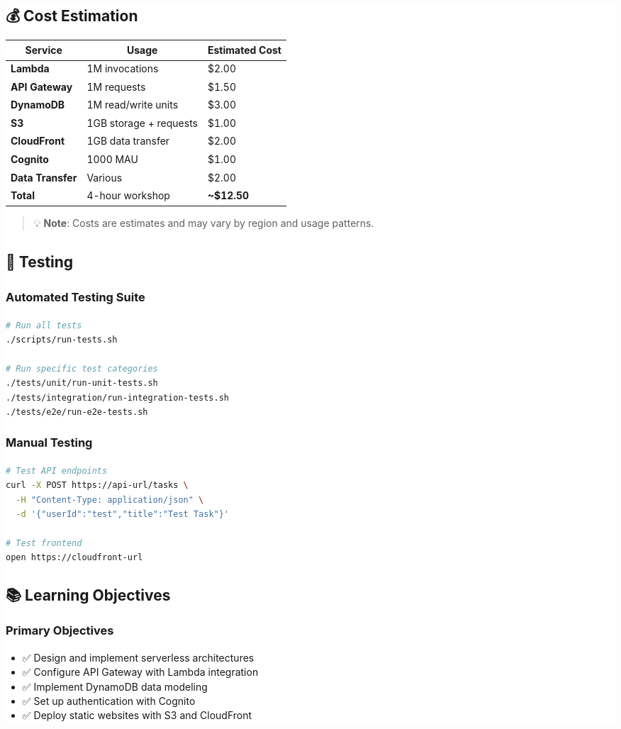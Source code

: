 ## 💰 Cost Estimation

| Service | Usage | Estimated Cost |
|---------|-------|----------------|
| **Lambda** | 1M invocations | $2.00 |
| **API Gateway** | 1M requests | $1.50 |
| **DynamoDB** | 1M read/write units | $3.00 |
| **S3** | 1GB storage + requests | $1.00 |
| **CloudFront** | 1GB data transfer | $2.00 |
| **Cognito** | 1000 MAU | $1.00 |
| **Data Transfer** | Various | $2.00 |
| **Total** | 4-hour workshop | **~$12.50** |

> 💡 **Note**: Costs are estimates and may vary by region and usage patterns.

## 🧪 Testing

### Automated Testing Suite
```bash
# Run all tests
./scripts/run-tests.sh

# Run specific test categories
./tests/unit/run-unit-tests.sh
./tests/integration/run-integration-tests.sh
./tests/e2e/run-e2e-tests.sh
```

### Manual Testing
```bash
# Test API endpoints
curl -X POST https://api-url/tasks \
  -H "Content-Type: application/json" \
  -d '{"userId":"test","title":"Test Task"}'

# Test frontend
open https://cloudfront-url
```

## 📚 Learning Objectives

### **Primary Objectives**
- ✅ Design and implement serverless architectures
- ✅ Configure API Gateway with Lambda integration
- ✅ Implement DynamoDB data modeling
- ✅ Set up authentication with Cognito
- ✅ Deploy static websites with S3 and CloudFront
